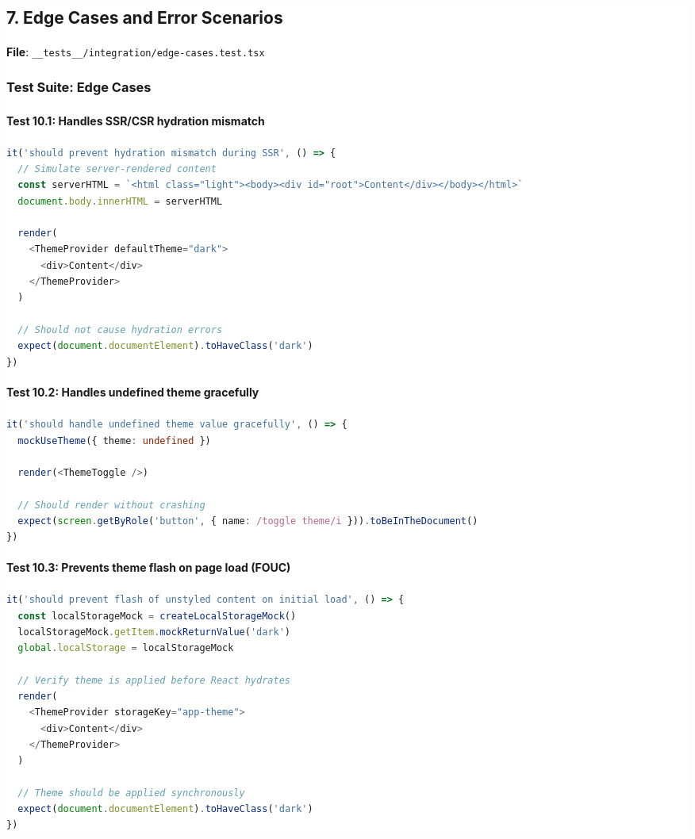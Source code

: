 
## 7. Edge Cases and Error Scenarios

**File**: `__tests__/integration/edge-cases.test.tsx`

### Test Suite: Edge Cases

#### Test 10.1: Handles SSR/CSR hydration mismatch
```typescript
it('should prevent hydration mismatch during SSR', () => {
  // Simulate server-rendered content
  const serverHTML = `<html class="light"><body><div id="root">Content</div></body></html>`
  document.body.innerHTML = serverHTML

  render(
    <ThemeProvider defaultTheme="dark">
      <div>Content</div>
    </ThemeProvider>
  )

  // Should not cause hydration errors
  expect(document.documentElement).toHaveClass('dark')
})
```

#### Test 10.2: Handles undefined theme gracefully
```typescript
it('should handle undefined theme value gracefully', () => {
  mockUseTheme({ theme: undefined })

  render(<ThemeToggle />)

  // Should render without crashing
  expect(screen.getByRole('button', { name: /toggle theme/i })).toBeInTheDocument()
})
```

#### Test 10.3: Prevents theme flash on page load (FOUC)
```typescript
it('should prevent flash of unstyled content on initial load', () => {
  const localStorageMock = createLocalStorageMock()
  localStorageMock.getItem.mockReturnValue('dark')
  global.localStorage = localStorageMock

  // Verify theme is applied before React hydrates
  render(
    <ThemeProvider storageKey="app-theme">
      <div>Content</div>
    </ThemeProvider>
  )

  // Theme should be applied synchronously
  expect(document.documentElement).toHaveClass('dark')
})
```
